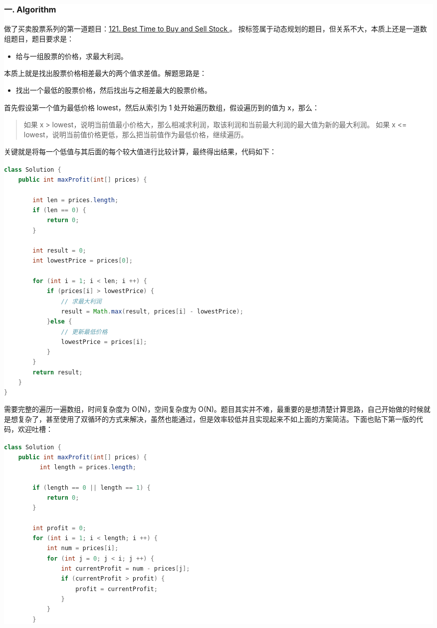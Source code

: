 ### 一. Algorithm

做了买卖股票系列的第一道题目：[121. Best Time to Buy and Sell Stock
](https://leetcode.com/problems/best-time-to-buy-and-sell-stock/)。
按标签属于动态规划的题目，但关系不大，本质上还是一道数组题目，题目要求是：

- 给与一组股票的价格，求最大利润。

本质上就是找出股票价格相差最大的两个值求差值。解题思路是：

- 找出一个最低的股票价格，然后找出与之相差最大的股票价格。


首先假设第一个值为最低价格 lowest，然后从索引为 1 处开始遍历数组，假设遍历到的值为 x，那么：

> 如果 x > lowest，说明当前值最小价格大，那么相减求利润，取该利润和当前最大利润的最大值为新的最大利润。
> 如果 x <= lowest，说明当前值价格更低，那么把当前值作为最低价格，继续遍历。

关键就是将每一个低值与其后面的每个较大值进行比较计算，最终得出结果，代码如下：

```Java
class Solution {
    public int maxProfit(int[] prices) {

        int len = prices.length;
        if (len == 0) {
            return 0;
        }

        int result = 0;
        int lowestPrice = prices[0];

        for (int i = 1; i < len; i ++) {
            if (prices[i] > lowestPrice) {
                // 求最大利润
                result = Math.max(result, prices[i] - lowestPrice);
            }else {
                // 更新最低价格
                lowestPrice = prices[i];
            }
        }
        return result;
    }
}
```

需要完整的遍历一遍数组，时间复杂度为 O(N)，空间复杂度为 O(N)。题目其实并不难，最重要的是想清楚计算思路，自己开始做的时候就是想复杂了，甚至使用了双循环的方式来解决，虽然也能通过，但是效率较低并且实现起来不如上面的方案简洁。下面也贴下第一版的代码，欢迎吐槽：

```Java
class Solution {
    public int maxProfit(int[] prices) {
          int length = prices.length;

        if (length == 0 || length == 1) {
            return 0;
        }

        int profit = 0;
        for (int i = 1; i < length; i ++) {
            int num = prices[i];
            for (int j = 0; j < i; j ++) {
                int currentProfit = num - prices[j];
                if (currentProfit > profit) {
                    profit = currentProfit;
                }
            }
        }
```